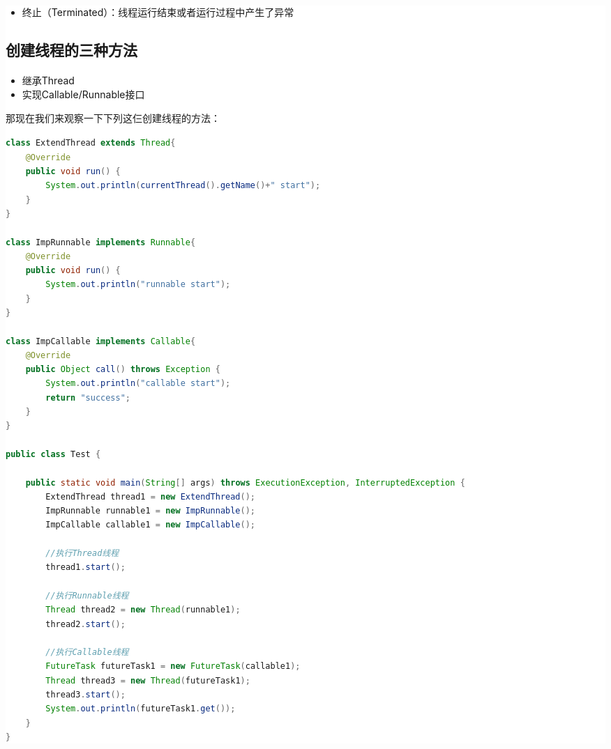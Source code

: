 - 终止（Terminated）：线程运行结束或者运行过程中产生了异常

## 创建线程的三种方法

- 继承Thread
- 实现Callable/Runnable接口

那现在我们来观察一下下列这仨创建线程的方法：

```java
class ExtendThread extends Thread{
    @Override
    public void run() {
        System.out.println(currentThread().getName()+" start");
    }
}

class ImpRunnable implements Runnable{
    @Override
    public void run() {
        System.out.println("runnable start");
    }
}

class ImpCallable implements Callable{
    @Override
    public Object call() throws Exception {
        System.out.println("callable start");
        return "success";
    }
}

public class Test {

    public static void main(String[] args) throws ExecutionException, InterruptedException {
        ExtendThread thread1 = new ExtendThread();
        ImpRunnable runnable1 = new ImpRunnable();
        ImpCallable callable1 = new ImpCallable();

        //执行Thread线程
        thread1.start();
		
        //执行Runnable线程
        Thread thread2 = new Thread(runnable1);
        thread2.start();

        //执行Callable线程
        FutureTask futureTask1 = new FutureTask(callable1);
        Thread thread3 = new Thread(futureTask1);
        thread3.start();
        System.out.println(futureTask1.get());
    }
}
```
